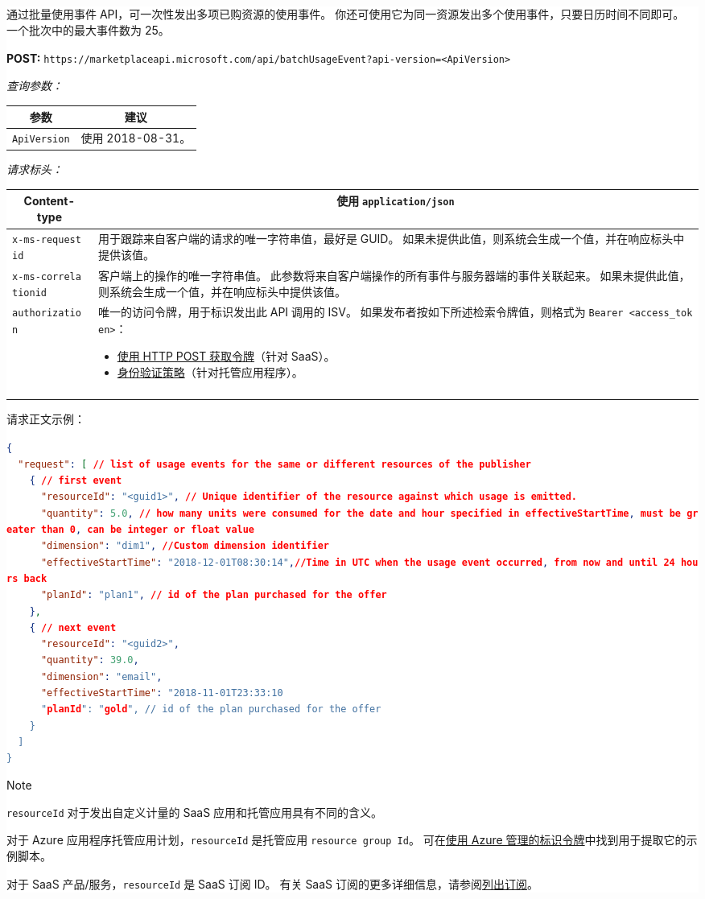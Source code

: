 通过批量使用事件 API，可一次性发出多项已购资源的使用事件。 你还可使用它为同一资源发出多个使用事件，只要日历时间不同即可。 一个批次中的最大事件数为 25。

**POST:** `https://marketplaceapi.microsoft.com/api/batchUsageEvent?api-version=<ApiVersion>`

*查询参数：*

| 参数  | 建议     |
| ---------- | -------------------- |
| `ApiVersion` | 使用 2018-08-31。 |

*请求标头：*

| Content-type       | 使用 `application/json`       |
| ------------------ | ------ |
| `x-ms-requestid`     | 用于跟踪来自客户端的请求的唯一字符串值，最好是 GUID。 如果未提供此值，则系统会生成一个值，并在响应标头中提供该值。 |
| `x-ms-correlationid` | 客户端上的操作的唯一字符串值。 此参数将来自客户端操作的所有事件与服务器端的事件关联起来。 如果未提供此值，则系统会生成一个值，并在响应标头中提供该值。 |
| `authorization`      | 唯一的访问令牌，用于标识发出此 API 调用的 ISV。 如果发布者按如下所述检索令牌值，则格式为 `Bearer <access_token>`： <br> <ul> <li> [使用 HTTP POST 获取令牌](partner-center-portal/pc-saas-registration.md#get-the-token-with-an-http-post)（针对 SaaS）。 </li> <li> [身份验证策略](./marketplace-metering-service-authentication.md)（针对托管应用程序）。 </li> </ul> |
| | |


请求正文示例：

```json
{
  "request": [ // list of usage events for the same or different resources of the publisher
    { // first event
      "resourceId": "<guid1>", // Unique identifier of the resource against which usage is emitted. 
      "quantity": 5.0, // how many units were consumed for the date and hour specified in effectiveStartTime, must be greater than 0, can be integer or float value
      "dimension": "dim1", //Custom dimension identifier
      "effectiveStartTime": "2018-12-01T08:30:14",//Time in UTC when the usage event occurred, from now and until 24 hours back
      "planId": "plan1", // id of the plan purchased for the offer
    },
    { // next event
      "resourceId": "<guid2>", 
      "quantity": 39.0, 
      "dimension": "email", 
      "effectiveStartTime": "2018-11-01T23:33:10
      "planId": "gold", // id of the plan purchased for the offer
    }
  ]
}
```

>[!NOTE]
>`resourceId` 对于发出自定义计量的 SaaS 应用和托管应用具有不同的含义。 

对于 Azure 应用程序托管应用计划，`resourceId` 是托管应用 `resource group Id`。 可在[使用 Azure 管理的标识令牌](marketplace-metering-service-authentication.md#using-the-azure-managed-identities-token)中找到用于提取它的示例脚本。 

对于 SaaS 产品/服务，`resourceId` 是 SaaS 订阅 ID。 有关 SaaS 订阅的更多详细信息，请参阅[列出订阅](partner-center-portal/pc-saas-fulfillment-api-v2.md#get-list-of-all-subscriptions)。
